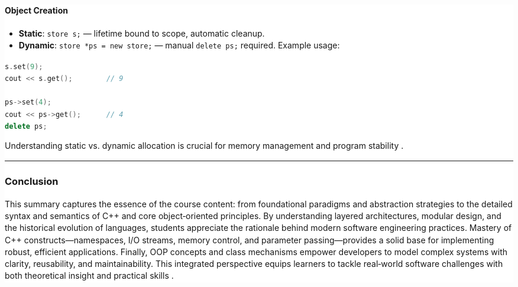 #### Object Creation

* **Static**: `store s;` — lifetime bound to scope, automatic cleanup.
* **Dynamic**: `store *ps = new store;` — manual `delete ps;` required.
  Example usage:

```cpp
s.set(9);
cout << s.get();        // 9

ps->set(4);
cout << ps->get();      // 4
delete ps;
```

Understanding static vs. dynamic allocation is crucial for memory management and program stability .

---

### Conclusion

This summary captures the essence of the course content: from foundational paradigms and abstraction strategies to the detailed syntax and semantics of C++ and core object‐oriented principles. By understanding layered architectures, modular design, and the historical evolution of languages, students appreciate the rationale behind modern software engineering practices. Mastery of C++ constructs—namespaces, I/O streams, memory control, and parameter passing—provides a solid base for implementing robust, efficient applications. Finally, OOP concepts and class mechanisms empower developers to model complex systems with clarity, reusability, and maintainability. This integrated perspective equips learners to tackle real‐world software challenges with both theoretical insight and practical skills .
